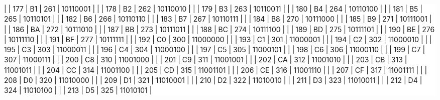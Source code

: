 |                           | 177         | B1              | 261       | 10110001   |
|                           | 178         | B2              | 262       | 10110010   |
|                           | 179         | B3              | 263       | 10110011   |
|                           | 180         | B4              | 264       | 10110100   |
|                           | 181         | B5              | 265       | 10110101   |
|                           | 182         | B6              | 266       | 10110110   |
|                           | 183         | B7              | 267       | 10110111   |
|                           | 184         | B8              | 270       | 10111000   |
|                           | 185         | B9              | 271       | 10111001   |
|                           | 186         | BA              | 272       | 10111010   |
|                           | 187         | BB              | 273       | 10111011   |
|                           | 188         | BC              | 274       | 10111100   |
|                           | 189         | BD              | 275       | 10111101   |
|                           | 190         | BE              | 276       | 10111110   |
|                           | 191         | BF              | 277       | 10111111   |
|                           | 192         | C0              | 300       | 11000000   |
|                           | 193         | C1              | 301       | 11000001   |
|                           | 194         | C2              | 302       | 11000010   |
|                           | 195         | C3              | 303       | 11000011   |
|                           | 196         | C4              | 304       | 11000100   |
|                           | 197         | C5              | 305       | 11000101   |
|                           | 198         | C6              | 306       | 11000110   |
|                           | 199         | C7              | 307       | 11000111   |
|                           | 200         | C8              | 310       | 11001000   |
|                           | 201         | C9              | 311       | 11001001   |
|                           | 202         | CA              | 312       | 11001010   |
|                           | 203         | CB              | 313       | 11001011   |
|                           | 204         | CC              | 314       | 11001100   |
|                           | 205         | CD              | 315       | 11001101   |
|                           | 206         | CE              | 316       | 11001110   |
|                           | 207         | CF              | 317       | 11001111   |
|                           | 208         | D0              | 320       | 11010000   |
|                           | 209         | D1              | 321       | 11010001   |
|                           | 210         | D2              | 322       | 11010010   |
|                           | 211         | D3              | 323       | 11010011   |
|                           | 212         | D4              | 324       | 11010100   |
|                           | 213         | D5              | 325       | 11010101   |